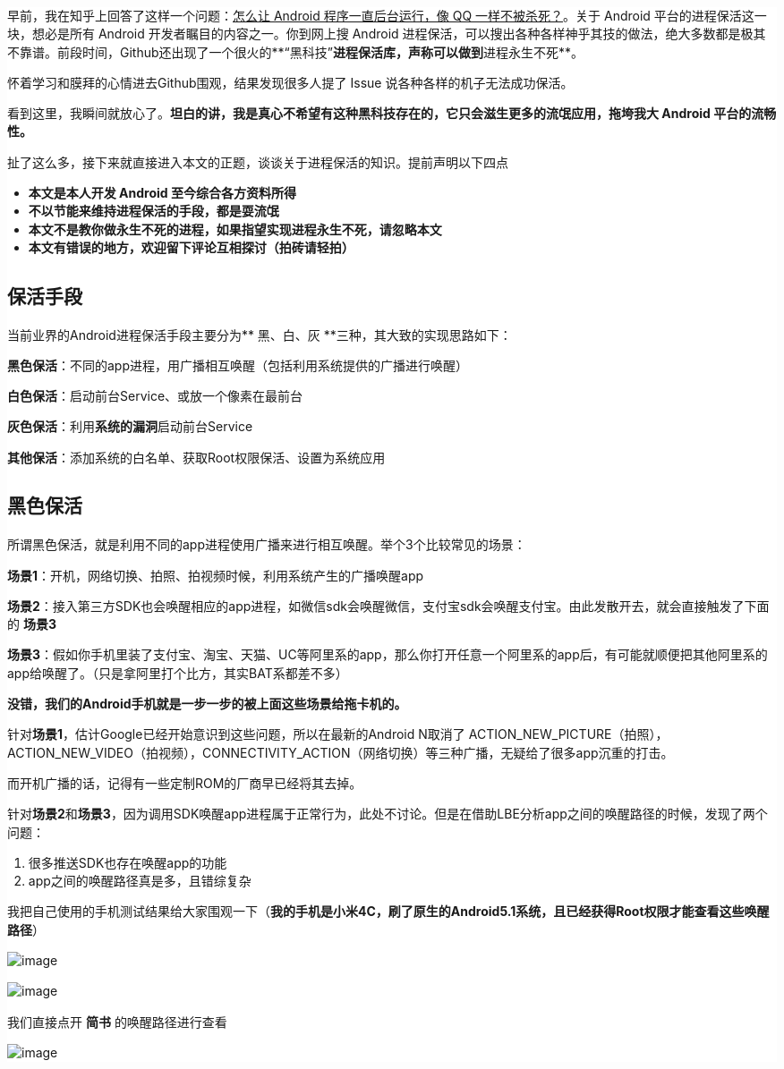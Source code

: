 早前，我在知乎上回答了这样一个问题：[怎么让 Android 程序一直后台运行，像 QQ 一样不被杀死？](https://link.jianshu.com?t=https://www.zhihu.com/question/29826231/answer/79475911)。关于 Android 平台的进程保活这一块，想必是所有 Android 开发者瞩目的内容之一。你到网上搜 Android 进程保活，可以搜出各种各样神乎其技的做法，绝大多数都是极其不靠谱。前段时间，Github还出现了一个很火的**“黑科技”**进程保活库，声称可以做到**进程永生不死**。

怀着学习和膜拜的心情进去Github围观，结果发现很多人提了 Issue 说各种各样的机子无法成功保活。

看到这里，我瞬间就放心了。**坦白的讲，我是真心不希望有这种黑科技存在的，它只会滋生更多的流氓应用，拖垮我大 Android 平台的流畅性。**

扯了这么多，接下来就直接进入本文的正题，谈谈关于进程保活的知识。提前声明以下四点

*   **本文是本人开发 Android 至今综合各方资料所得**
*   **不以节能来维持进程保活的手段，都是耍流氓**
*   **本文不是教你做永生不死的进程，如果指望实现进程永生不死，请忽略本文**
*   **本文有错误的地方，欢迎留下评论互相探讨（拍砖请轻拍）**

## 保活手段

当前业界的Android进程保活手段主要分为** 黑、白、灰 **三种，其大致的实现思路如下：

**黑色保活**：不同的app进程，用广播相互唤醒（包括利用系统提供的广播进行唤醒）

**白色保活**：启动前台Service、或放一个像素在最前台

**灰色保活**：利用**系统的漏洞**启动前台Service

**其他保活**：添加系统的白名单、获取Root权限保活、设置为系统应用

## 黑色保活

所谓黑色保活，就是利用不同的app进程使用广播来进行相互唤醒。举个3个比较常见的场景：

**场景1**：开机，网络切换、拍照、拍视频时候，利用系统产生的广播唤醒app

**场景2**：接入第三方SDK也会唤醒相应的app进程，如微信sdk会唤醒微信，支付宝sdk会唤醒支付宝。由此发散开去，就会直接触发了下面的 **场景3**

**场景3**：假如你手机里装了支付宝、淘宝、天猫、UC等阿里系的app，那么你打开任意一个阿里系的app后，有可能就顺便把其他阿里系的app给唤醒了。（只是拿阿里打个比方，其实BAT系都差不多）

**没错，我们的Android手机就是一步一步的被上面这些场景给拖卡机的。**

针对**场景1**，估计Google已经开始意识到这些问题，所以在最新的Android N取消了 ACTION_NEW_PICTURE（拍照），ACTION_NEW_VIDEO（拍视频），CONNECTIVITY_ACTION（网络切换）等三种广播，无疑给了很多app沉重的打击。

而开机广播的话，记得有一些定制ROM的厂商早已经将其去掉。

针对**场景2**和**场景3**，因为调用SDK唤醒app进程属于正常行为，此处不讨论。但是在借助LBE分析app之间的唤醒路径的时候，发现了两个问题：

1.  很多推送SDK也存在唤醒app的功能
2.  app之间的唤醒路径真是多，且错综复杂

我把自己使用的手机测试结果给大家围观一下（**我的手机是小米4C，刷了原生的Android5.1系统，且已经获得Root权限才能查看这些唤醒路径**）

![image](http://upload-images.jianshu.io/upload_images/4143664-7769f62c0d9058fd.jpg?imageMogr2/auto-orient/strip%7CimageView2/2/w/1240)

![image](http://upload-images.jianshu.io/upload_images/4143664-fef2ae4b37aa0dbf.jpg?imageMogr2/auto-orient/strip%7CimageView2/2/w/1240)

我们直接点开 **简书** 的唤醒路径进行查看

![image](http://upload-images.jianshu.io/upload_images/4143664-7e4335032d05e68a.jpg?imageMogr2/auto-orient/strip%7CimageView2/2/w/1240)
